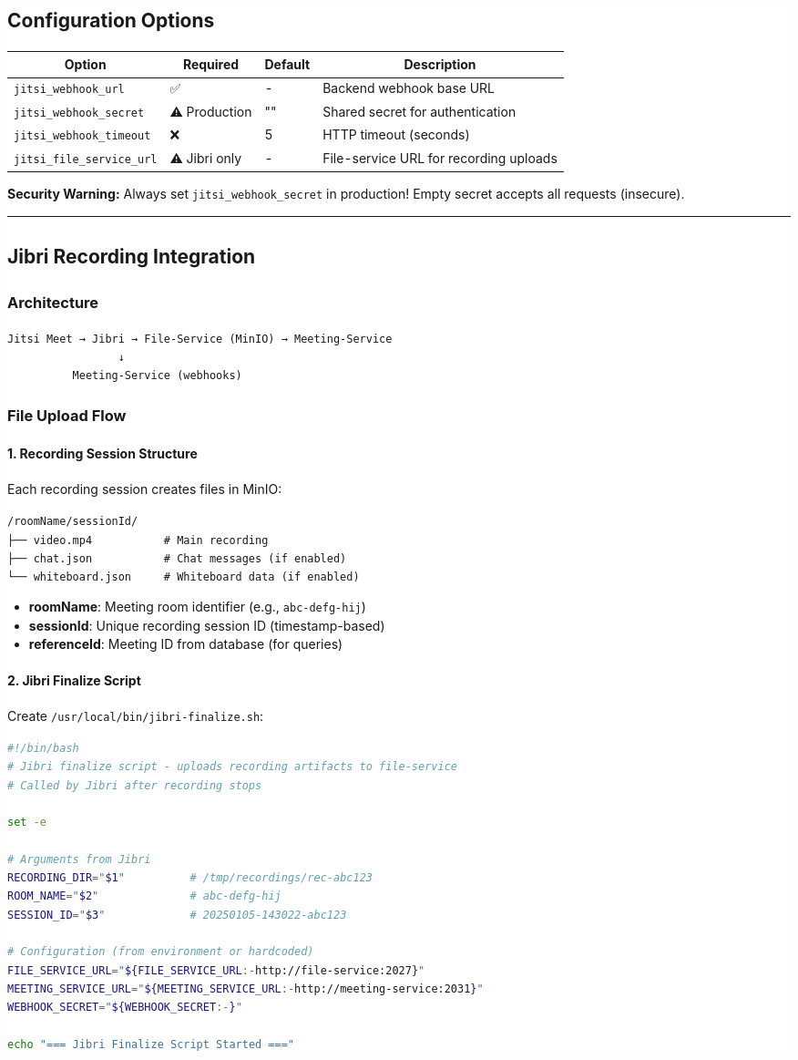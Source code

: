 
## Configuration Options

| Option | Required | Default | Description |
|--------|----------|---------|-------------|
| `jitsi_webhook_url` | ✅ | - | Backend webhook base URL |
| `jitsi_webhook_secret` | ⚠️ Production | "" | Shared secret for authentication |
| `jitsi_webhook_timeout` | ❌ | 5 | HTTP timeout (seconds) |
| `jitsi_file_service_url` | ⚠️ Jibri only | - | File-service URL for recording uploads |

**Security Warning:** Always set `jitsi_webhook_secret` in production! Empty secret accepts all requests (insecure).

---

## Jibri Recording Integration

### Architecture

```
Jitsi Meet → Jibri → File-Service (MinIO) → Meeting-Service
                 ↓
          Meeting-Service (webhooks)
```

### File Upload Flow

#### 1. Recording Session Structure

Each recording session creates files in MinIO:

```
/roomName/sessionId/
├── video.mp4           # Main recording
├── chat.json           # Chat messages (if enabled)
└── whiteboard.json     # Whiteboard data (if enabled)
```

- **roomName**: Meeting room identifier (e.g., `abc-defg-hij`)
- **sessionId**: Unique recording session ID (timestamp-based)
- **referenceId**: Meeting ID from database (for queries)

#### 2. Jibri Finalize Script

Create `/usr/local/bin/jibri-finalize.sh`:

```bash
#!/bin/bash
# Jibri finalize script - uploads recording artifacts to file-service
# Called by Jibri after recording stops

set -e

# Arguments from Jibri
RECORDING_DIR="$1"          # /tmp/recordings/rec-abc123
ROOM_NAME="$2"              # abc-defg-hij
SESSION_ID="$3"             # 20250105-143022-abc123

# Configuration (from environment or hardcoded)
FILE_SERVICE_URL="${FILE_SERVICE_URL:-http://file-service:2027}"
MEETING_SERVICE_URL="${MEETING_SERVICE_URL:-http://meeting-service:2031}"
WEBHOOK_SECRET="${WEBHOOK_SECRET:-}"

echo "=== Jibri Finalize Script Started ==="
```